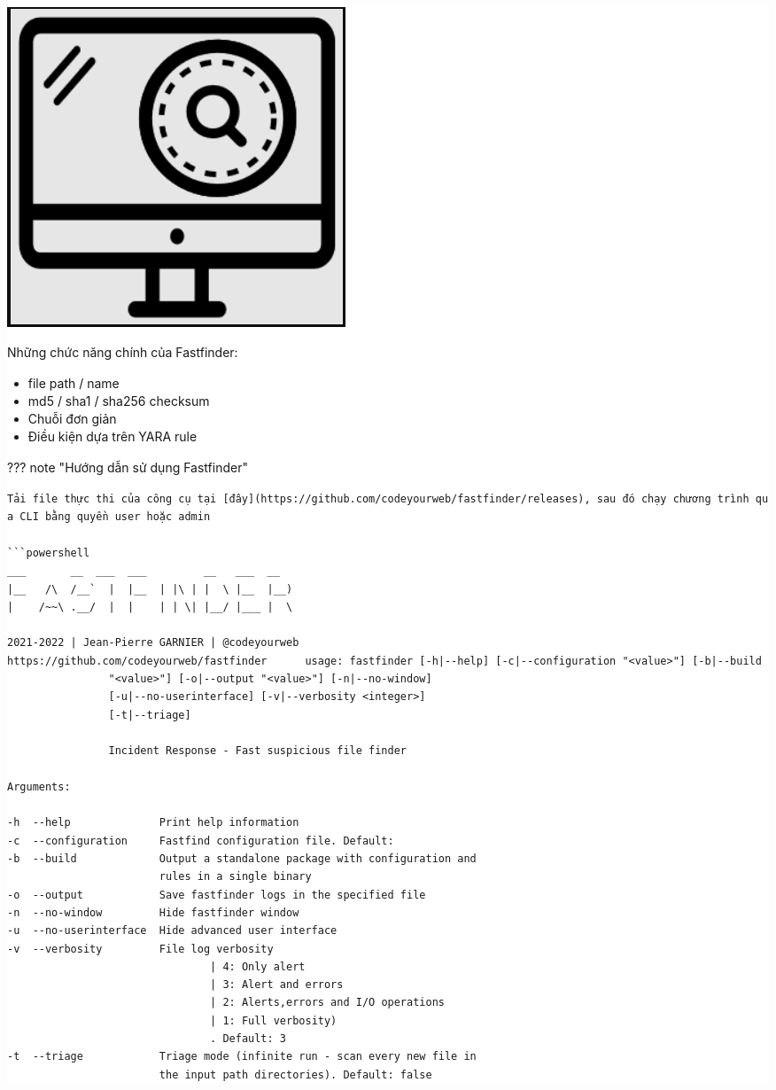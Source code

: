 ![](fastfinder/Image-4-22-46.png)

Những chức năng chính của Fastfinder:

* file path / name
* md5 / sha1 / sha256 checksum
* Chuỗi đơn giản
* Điều kiện dựa trên YARA rule
  
??? note "Hướng dẫn sử dụng Fastfinder"
  
    Tải file thực thi của công cụ tại [đây](https://github.com/codeyourweb/fastfinder/releases), sau đó chạy chương trình qua CLI bằng quyền user hoặc admin

    ```powershell
    ___       __  ___  ___         __   ___  __
    |__   /\  /__`  |  |__  | |\ | |  \ |__  |__)
    |    /~~\ .__/  |  |    | | \| |__/ |___ |  \

    2021-2022 | Jean-Pierre GARNIER | @codeyourweb
    https://github.com/codeyourweb/fastfinder      usage: fastfinder [-h|--help] [-c|--configuration "<value>"] [-b|--build
                    "<value>"] [-o|--output "<value>"] [-n|--no-window]
                    [-u|--no-userinterface] [-v|--verbosity <integer>]
                    [-t|--triage]

                    Incident Response - Fast suspicious file finder

    Arguments:

    -h  --help              Print help information
    -c  --configuration     Fastfind configuration file. Default:
    -b  --build             Output a standalone package with configuration and
                            rules in a single binary
    -o  --output            Save fastfinder logs in the specified file
    -n  --no-window         Hide fastfinder window
    -u  --no-userinterface  Hide advanced user interface
    -v  --verbosity         File log verbosity
                                    | 4: Only alert
                                    | 3: Alert and errors
                                    | 2: Alerts,errors and I/O operations
                                    | 1: Full verbosity)
                                    . Default: 3
    -t  --triage            Triage mode (infinite run - scan every new file in
                            the input path directories). Default: false